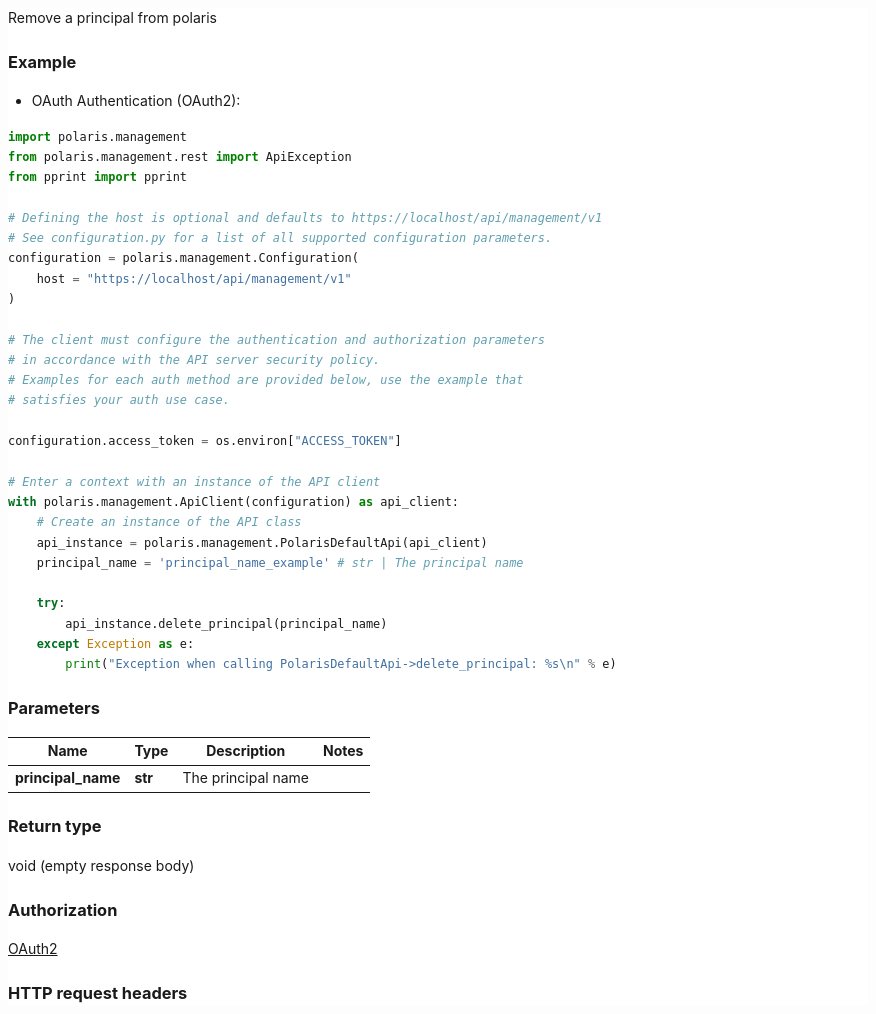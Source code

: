 
Remove a principal from polaris

### Example

* OAuth Authentication (OAuth2):

```python
import polaris.management
from polaris.management.rest import ApiException
from pprint import pprint

# Defining the host is optional and defaults to https://localhost/api/management/v1
# See configuration.py for a list of all supported configuration parameters.
configuration = polaris.management.Configuration(
    host = "https://localhost/api/management/v1"
)

# The client must configure the authentication and authorization parameters
# in accordance with the API server security policy.
# Examples for each auth method are provided below, use the example that
# satisfies your auth use case.

configuration.access_token = os.environ["ACCESS_TOKEN"]

# Enter a context with an instance of the API client
with polaris.management.ApiClient(configuration) as api_client:
    # Create an instance of the API class
    api_instance = polaris.management.PolarisDefaultApi(api_client)
    principal_name = 'principal_name_example' # str | The principal name

    try:
        api_instance.delete_principal(principal_name)
    except Exception as e:
        print("Exception when calling PolarisDefaultApi->delete_principal: %s\n" % e)
```



### Parameters


Name | Type | Description  | Notes
------------- | ------------- | ------------- | -------------
 **principal_name** | **str**| The principal name | 

### Return type

void (empty response body)

### Authorization

[OAuth2](../README.md#OAuth2)

### HTTP request headers
